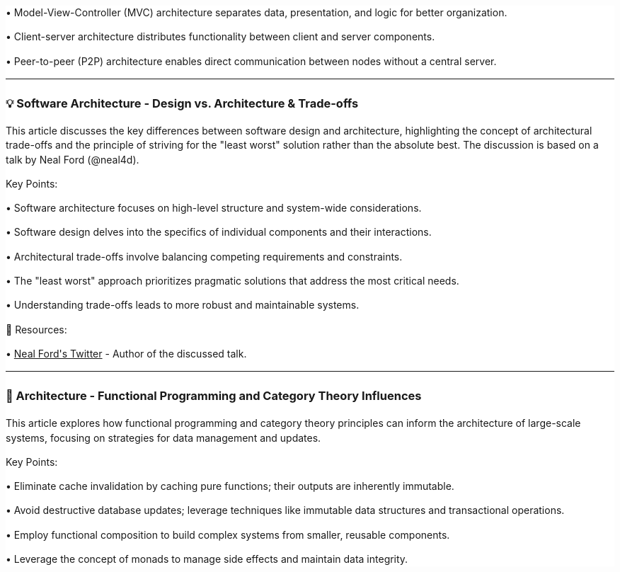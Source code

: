 
• Model-View-Controller (MVC) architecture separates data, presentation, and logic for better organization.


• Client-server architecture distributes functionality between client and server components.


• Peer-to-peer (P2P) architecture enables direct communication between nodes without a central server.

---

### 💡 Software Architecture - Design vs. Architecture & Trade-offs

This article discusses the key differences between software design and architecture, highlighting the concept of architectural trade-offs and the principle of striving for the "least worst" solution rather than the absolute best.  The discussion is based on a talk by Neal Ford (@neal4d).


Key Points:

• Software architecture focuses on high-level structure and system-wide considerations.


• Software design delves into the specifics of individual components and their interactions.


• Architectural trade-offs involve balancing competing requirements and constraints.


• The "least worst" approach prioritizes pragmatic solutions that address the most critical needs.


•  Understanding trade-offs leads to more robust and maintainable systems.



🔗 Resources:

• [Neal Ford's Twitter](https://twitter.com/neal4d) - Author of the discussed talk.

---

### 🤖 Architecture - Functional Programming and Category Theory Influences

This article explores how functional programming and category theory principles can inform the architecture of large-scale systems, focusing on strategies for data management and updates.

Key Points:

• Eliminate cache invalidation by caching pure functions; their outputs are inherently immutable.


• Avoid destructive database updates; leverage techniques like immutable data structures and transactional operations.


• Employ functional composition to build complex systems from smaller, reusable components.


• Leverage the concept of monads to manage side effects and maintain data integrity.
